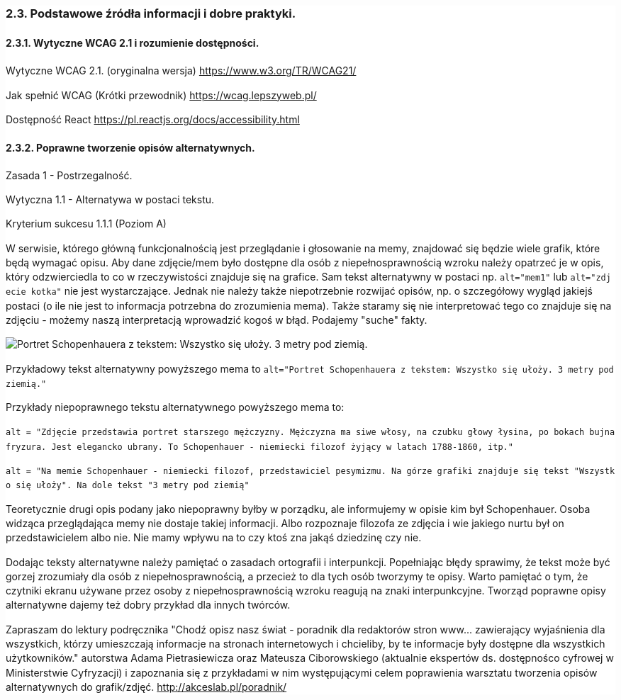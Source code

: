 ### 2.3. Podstawowe źródła informacji i dobre praktyki.

#### 2.3.1. Wytyczne WCAG 2.1 i rozumienie dostępności.

Wytyczne WCAG 2.1. (oryginalna wersja) https://www.w3.org/TR/WCAG21/

Jak spełnić WCAG (Krótki przewodnik) https://wcag.lepszyweb.pl/

Dostępność React https://pl.reactjs.org/docs/accessibility.html

#### 2.3.2. Poprawne tworzenie opisów alternatywnych.

Zasada 1 - Postrzegalność.

Wytyczna 1.1 - Alternatywa w postaci tekstu.

Kryterium sukcesu 1.1.1 (Poziom A)

W serwisie, którego główną funkcjonalnością jest przeglądanie i głosowanie na memy, znajdować się będzie wiele grafik, które będą wymagać opisu. Aby dane zdjęcie/mem było dostępne dla osób z niepełnosprawnością wzroku należy opatrzeć je w opis, który odzwierciedla to co  w rzeczywistości znajduje się na grafice. Sam tekst alternatywny w postaci np. `alt="mem1"` lub `alt="zdjecie kotka"` nie jest wystarczające. Jednak nie  należy także niepotrzebnie rozwijać opisów, np. o szczegółowy wygląd jakiejś postaci (o ile nie jest to informacja potrzebna do zrozumienia mema). Także staramy się nie interpretować tego co znajduje się na zdjęciu - możemy naszą interpretacją wprowadzić kogoś w błąd. Podajemy "suche" fakty.

![Portret Schopenhauera z tekstem: Wszystko się ułoży. 3 metry pod ziemią.](https://d-pt.ppstatic.pl/k/r/1/ef/3d/577c980ac5e3d_p.jpg?1467818722)

Przykładowy tekst alternatywny powyższego mema to `alt="Portret Schopenhauera z tekstem: Wszystko się ułoży. 3 metry pod ziemią."`

Przykłady niepoprawnego tekstu alternatywnego powyższego mema to:

`alt = "Zdjęcie przedstawia portret starszego mężczyzny. Mężczyzna ma siwe włosy, na czubku głowy łysina, po bokach bujna fryzura. Jest elegancko ubrany. To Schopenhauer - niemiecki filozof żyjący w latach 1788-1860, itp."`

`alt = "Na memie Schopenhauer - niemiecki filozof, przedstawiciel pesymizmu. Na górze grafiki znajduje się tekst "Wszystko się ułoży". Na dole tekst "3 metry pod ziemią"`

Teoretycznie drugi opis podany jako niepoprawny byłby w porządku, ale informujemy w opisie kim był Schopenhauer. Osoba widząca przeglądająca memy nie dostaje takiej informacji. Albo rozpoznaje filozofa ze zdjęcia i wie jakiego nurtu był on przedstawicielem albo nie.  Nie mamy wpływu na to czy ktoś zna jakąś dziedzinę czy nie.

Dodając teksty alternatywne należy pamiętać o zasadach ortografii i interpunkcji. Popełniając błędy sprawimy, że tekst może być gorzej zrozumiały dla osób z niepełnosprawnością, a przecież to dla tych osób tworzymy te opisy. Warto pamiętać o tym, że czytniki ekranu używane przez osoby z niepełnosprawnością wzroku reagują na znaki interpunkcyjne. Tworząd poprawne opisy alternatywne dajemy też dobry przykład dla innych twórców.

Zapraszam do lektury podręcznika "Chodź opisz nasz świat - poradnik dla redaktorów stron www... zawierający wyjaśnienia dla wszystkich, którzy  umieszczają informacje na stronach internetowych i chcieliby, by te informacje były dostępne dla wszystkich użytkowników." autorstwa Adama Pietrasiewicza oraz Mateusza Ciborowskiego (aktualnie ekspertów ds. dostępnośco cyfrowej w Ministerstwie Cyfryzacji) i zapoznania się z przykładami w nim występującymi celem poprawienia warsztatu tworzenia opisów alternatywnych do grafik/zdjęć. http://akceslab.pl/poradnik/
